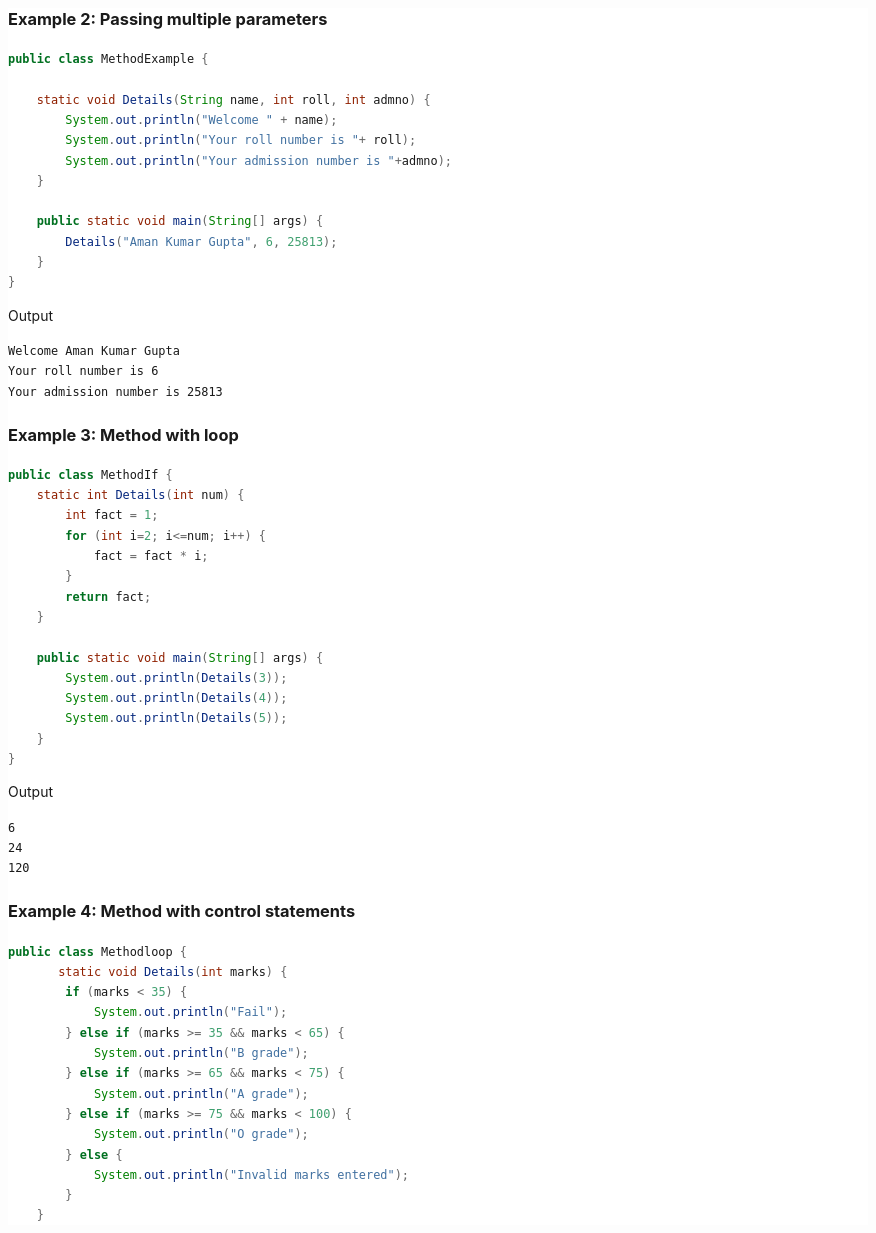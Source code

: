 ### Example 2: Passing multiple parameters
```java
public class MethodExample {

    static void Details(String name, int roll, int admno) {
        System.out.println("Welcome " + name);
        System.out.println("Your roll number is "+ roll);
        System.out.println("Your admission number is "+admno);
    }
    
    public static void main(String[] args) {
        Details("Aman Kumar Gupta", 6, 25813);
    }
}
```
Output
```
Welcome Aman Kumar Gupta
Your roll number is 6
Your admission number is 25813
```

### Example 3: Method with loop
```java
public class MethodIf {
    static int Details(int num) {
        int fact = 1;
        for (int i=2; i<=num; i++) {
            fact = fact * i;
        }
        return fact;
    }
    
    public static void main(String[] args) {
        System.out.println(Details(3));
        System.out.println(Details(4));
        System.out.println(Details(5));
    }
}
```
Output
```
6
24
120
```

### Example 4: Method with control statements
```java
public class Methodloop {
       static void Details(int marks) {
        if (marks < 35) {
            System.out.println("Fail");
        } else if (marks >= 35 && marks < 65) {
            System.out.println("B grade");
        } else if (marks >= 65 && marks < 75) {
            System.out.println("A grade");
        } else if (marks >= 75 && marks < 100) {
            System.out.println("O grade");
        } else {
            System.out.println("Invalid marks entered");
        }
    }

```